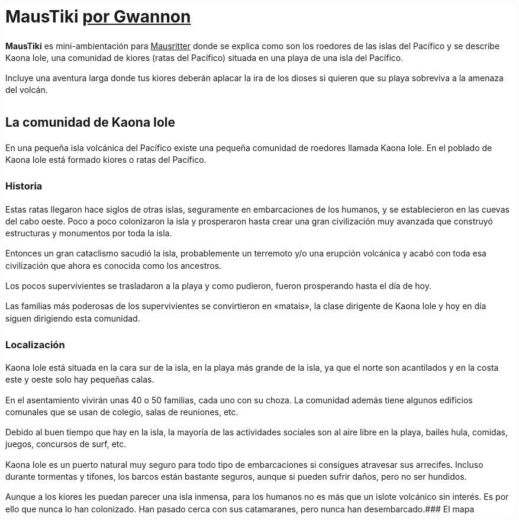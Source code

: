 

# MausTiki [por Gwannon](https://gwannon.com/)

**MausTiki** es mini-ambientación para [Mausritter](https://losing-games.itch.io/mausritter) donde se explica como son los roedores de las islas del Pacífico y se describe Kaona Iole, una comunidad de kiores (ratas del Pacífico) situada en una playa de una isla del Pacífico.

Incluye una aventura larga donde tus kiores deberán aplacar la ira de los dioses si quieren que su playa sobreviva a la amenaza del volcán.
## La comunidad de Kaona Iole
En una pequeña isla volcánica del Pacífico existe una pequeña comunidad de roedores llamada Kaona Iole. En el poblado de Kaona Iole está formado kiores o ratas del Pacífico.

### Historia

Estas ratas llegaron hace siglos de otras islas, seguramente en embarcaciones de los humanos, y se establecieron en las cuevas del cabo oeste. Poco a poco colonizaron la isla y prosperaron hasta crear una gran civilización muy avanzada que construyó estructuras y monumentos por toda la isla.

Entonces un gran cataclismo sacudió la isla, probablemente un terremoto y/o una erupción volcánica y acabó con toda esa civilización que ahora es conocida como los ancestros.

Los pocos supervivientes se trasladaron a la playa y como pudieron, fueron prosperando hasta el día de hoy.

Las familias más poderosas de los supervivientes se convirtieron en «matais», la clase dirigente de Kaona Iole y hoy en día siguen dirigiendo esta comunidad.

### Localización 

Kaona Iole está situada en la cara sur de la isla, en la playa más grande de la isla, ya que el norte son acantilados y en la costa este y oeste solo hay pequeñas calas.

En el asentamiento vivirán unas 40 o 50 familias, cada uno con su choza. La comunidad además tiene algunos edificios comunales que se usan de colegio, salas de reuniones, etc. 

Debido al buen tiempo que hay en la isla, la mayoría de las actividades sociales son al aire libre en la playa, bailes hula, comidas, juegos, concursos de surf, etc.

Kaona Iole es un puerto natural muy seguro para todo tipo de embarcaciones si consigues atravesar sus arrecifes. Incluso durante tormentas y tifones, los barcos están bastante seguros, aunque si pueden sufrir daños, pero no ser hundidos.

Aunque a los kiores les puedan parecer una isla inmensa, para los humanos no es más que un islote volcánico sin interés. Es por ello que nunca lo han colonizado. Han pasado cerca con sus catamaranes, pero nunca han desembarcado.### El mapa 
